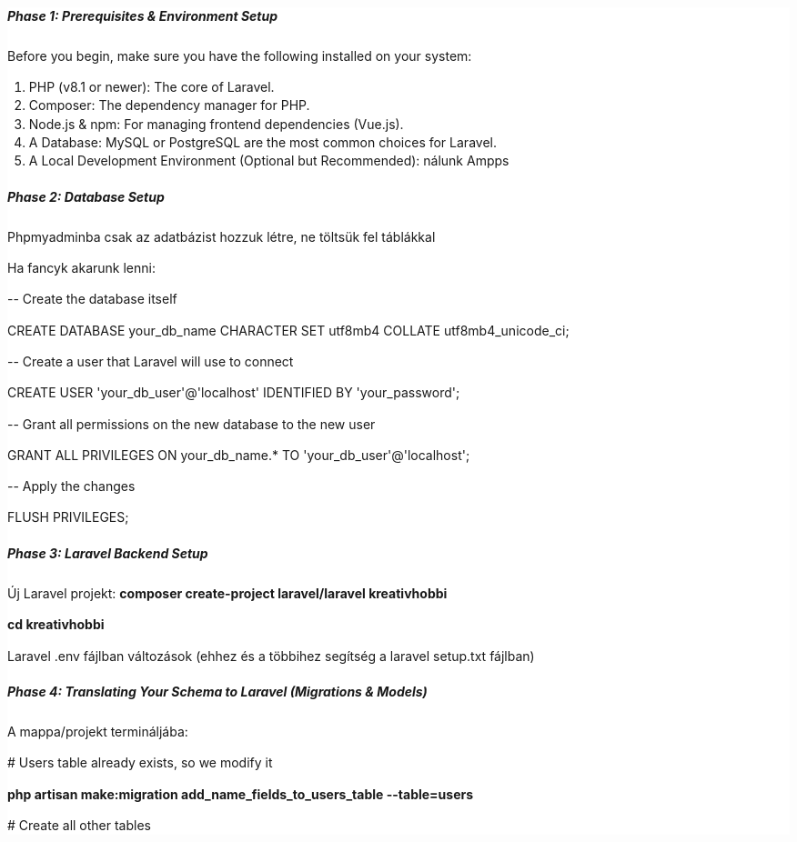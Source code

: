 ##### **Phase 1: Prerequisites \& Environment Setup**

Before you begin, make sure you have the following installed on your system:



1. PHP (v8.1 or newer): The core of Laravel.
2. Composer: The dependency manager for PHP.
3. Node.js \& npm: For managing frontend dependencies (Vue.js).
4. A Database: MySQL or PostgreSQL are the most common choices for Laravel.
5. A Local Development Environment (Optional but Recommended): nálunk Ampps



##### **Phase 2: Database Setup**

Phpmyadminba csak az adatbázist hozzuk létre, ne töltsük fel táblákkal



Ha fancyk akarunk lenni:

-- Create the database itself

CREATE DATABASE your\_db\_name CHARACTER SET utf8mb4 COLLATE utf8mb4\_unicode\_ci;



-- Create a user that Laravel will use to connect

CREATE USER 'your\_db\_user'@'localhost' IDENTIFIED BY 'your\_password';



-- Grant all permissions on the new database to the new user

GRANT ALL PRIVILEGES ON your\_db\_name.\* TO 'your\_db\_user'@'localhost';



-- Apply the changes

FLUSH PRIVILEGES;



##### **Phase 3: Laravel Backend Setup**

Új Laravel projekt: **composer create-project laravel/laravel kreativhobbi**

**cd kreativhobbi**

Laravel .env fájlban változások (ehhez és a többihez segítség a laravel setup.txt fájlban)



##### **Phase 4: Translating Your Schema to Laravel (Migrations \& Models)**

A mappa/projekt termináljába:

\# Users table already exists, so we modify it

**php artisan make:migration add\_name\_fields\_to\_users\_table --table=users**



\# Create all other tables
